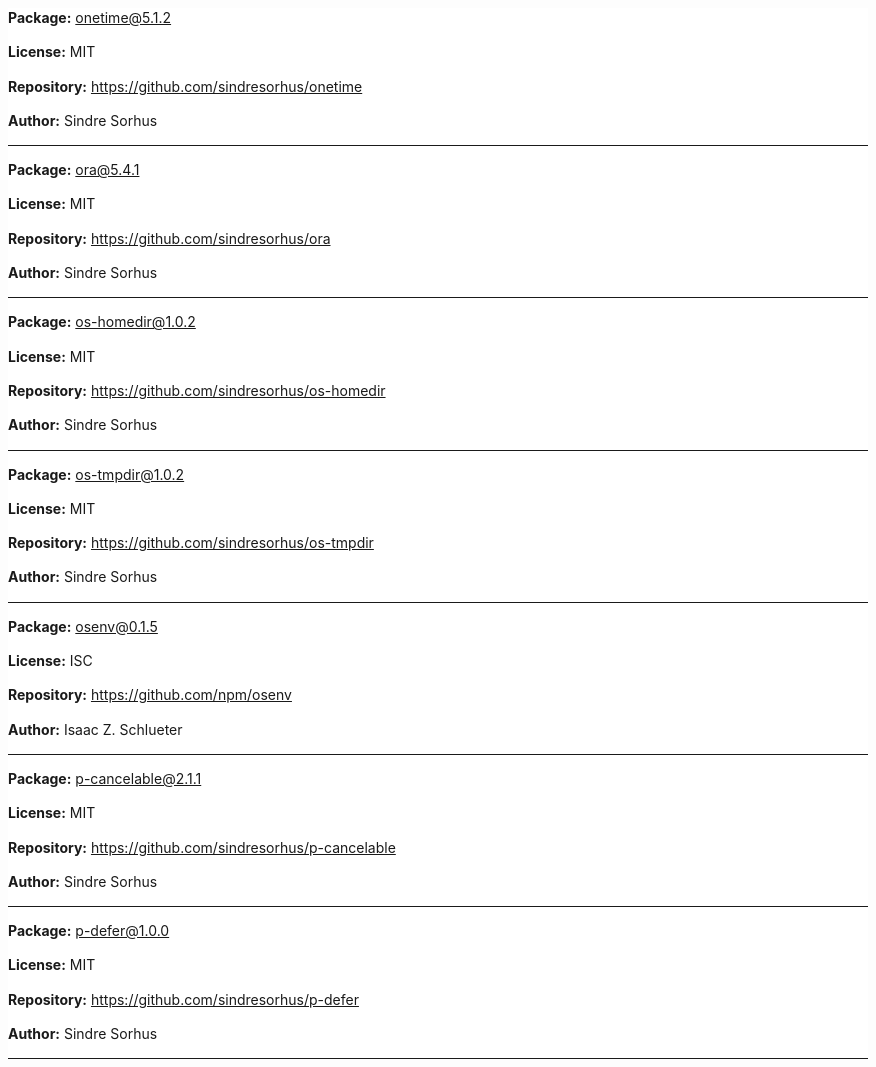 **Package:** onetime@5.1.2

**License:** MIT

**Repository:** https://github.com/sindresorhus/onetime

**Author:** Sindre Sorhus

---
**Package:** ora@5.4.1

**License:** MIT

**Repository:** https://github.com/sindresorhus/ora

**Author:** Sindre Sorhus

---
**Package:** os-homedir@1.0.2

**License:** MIT

**Repository:** https://github.com/sindresorhus/os-homedir

**Author:** Sindre Sorhus

---
**Package:** os-tmpdir@1.0.2

**License:** MIT

**Repository:** https://github.com/sindresorhus/os-tmpdir

**Author:** Sindre Sorhus

---
**Package:** osenv@0.1.5

**License:** ISC

**Repository:** https://github.com/npm/osenv

**Author:** Isaac Z. Schlueter

---
**Package:** p-cancelable@2.1.1

**License:** MIT

**Repository:** https://github.com/sindresorhus/p-cancelable

**Author:** Sindre Sorhus

---
**Package:** p-defer@1.0.0

**License:** MIT

**Repository:** https://github.com/sindresorhus/p-defer

**Author:** Sindre Sorhus

---